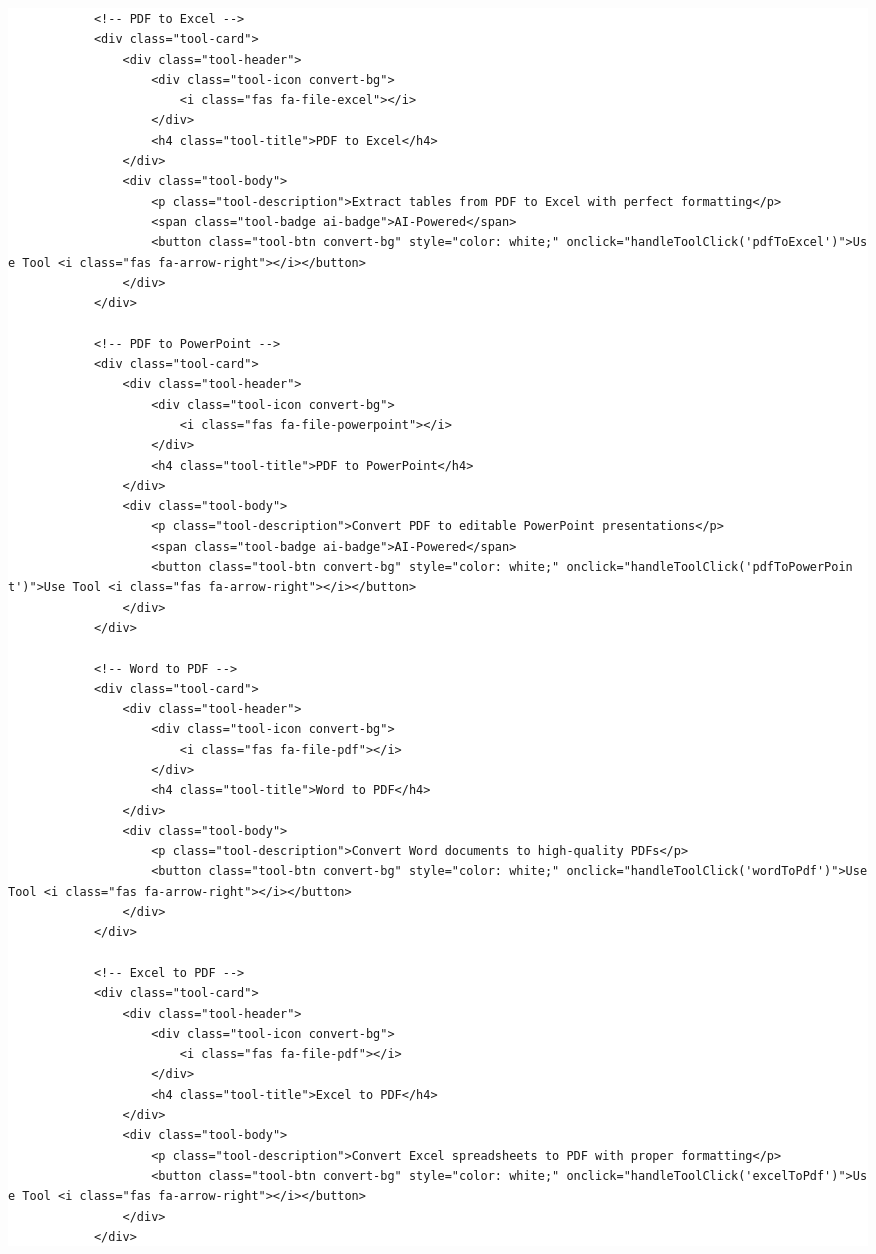                 <!-- PDF to Excel -->
                <div class="tool-card">
                    <div class="tool-header">
                        <div class="tool-icon convert-bg">
                            <i class="fas fa-file-excel"></i>
                        </div>
                        <h4 class="tool-title">PDF to Excel</h4>
                    </div>
                    <div class="tool-body">
                        <p class="tool-description">Extract tables from PDF to Excel with perfect formatting</p>
                        <span class="tool-badge ai-badge">AI-Powered</span>
                        <button class="tool-btn convert-bg" style="color: white;" onclick="handleToolClick('pdfToExcel')">Use Tool <i class="fas fa-arrow-right"></i></button>
                    </div>
                </div>
                
                <!-- PDF to PowerPoint -->
                <div class="tool-card">
                    <div class="tool-header">
                        <div class="tool-icon convert-bg">
                            <i class="fas fa-file-powerpoint"></i>
                        </div>
                        <h4 class="tool-title">PDF to PowerPoint</h4>
                    </div>
                    <div class="tool-body">
                        <p class="tool-description">Convert PDF to editable PowerPoint presentations</p>
                        <span class="tool-badge ai-badge">AI-Powered</span>
                        <button class="tool-btn convert-bg" style="color: white;" onclick="handleToolClick('pdfToPowerPoint')">Use Tool <i class="fas fa-arrow-right"></i></button>
                    </div>
                </div>
                
                <!-- Word to PDF -->
                <div class="tool-card">
                    <div class="tool-header">
                        <div class="tool-icon convert-bg">
                            <i class="fas fa-file-pdf"></i>
                        </div>
                        <h4 class="tool-title">Word to PDF</h4>
                    </div>
                    <div class="tool-body">
                        <p class="tool-description">Convert Word documents to high-quality PDFs</p>
                        <button class="tool-btn convert-bg" style="color: white;" onclick="handleToolClick('wordToPdf')">Use Tool <i class="fas fa-arrow-right"></i></button>
                    </div>
                </div>
                
                <!-- Excel to PDF -->
                <div class="tool-card">
                    <div class="tool-header">
                        <div class="tool-icon convert-bg">
                            <i class="fas fa-file-pdf"></i>
                        </div>
                        <h4 class="tool-title">Excel to PDF</h4>
                    </div>
                    <div class="tool-body">
                        <p class="tool-description">Convert Excel spreadsheets to PDF with proper formatting</p>
                        <button class="tool-btn convert-bg" style="color: white;" onclick="handleToolClick('excelToPdf')">Use Tool <i class="fas fa-arrow-right"></i></button>
                    </div>
                </div>
                